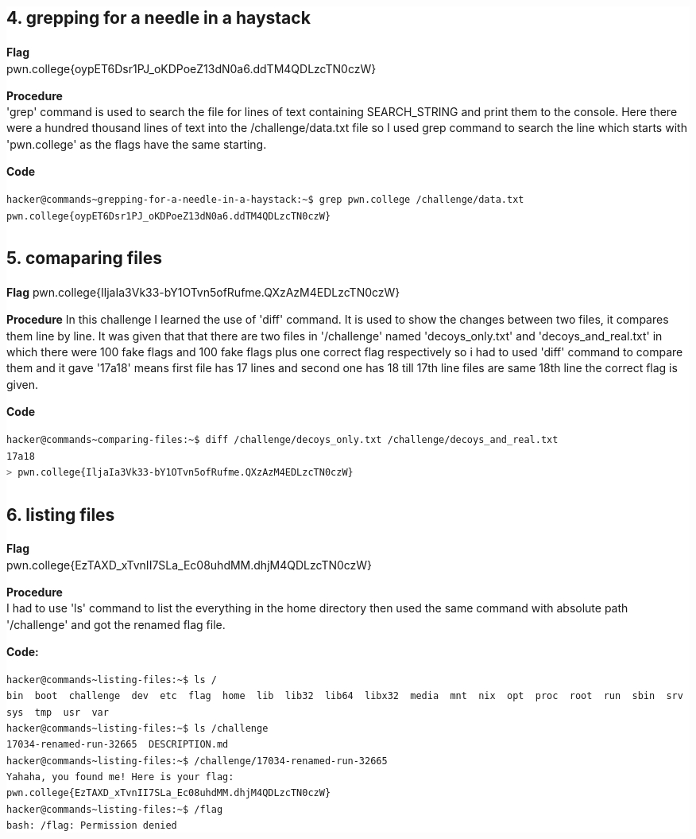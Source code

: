## 4. grepping for a needle in a haystack

**Flag**     
pwn.college{oypET6Dsr1PJ_oKDPoeZ13dN0a6.ddTM4QDLzcTN0czW}

**Procedure**    
 'grep' command is used to search the file for lines of text containing SEARCH_STRING and print them to the console. Here there were a hundred thousand lines of text into the /challenge/data.txt file so I used grep command to search the line which starts with 'pwn.college' as the flags have the same starting. 

**Code**     
```bash
hacker@commands~grepping-for-a-needle-in-a-haystack:~$ grep pwn.college /challenge/data.txt      
pwn.college{oypET6Dsr1PJ_oKDPoeZ13dN0a6.ddTM4QDLzcTN0czW}
```

## 5. comaparing files

**Flag**
pwn.college{IljaIa3Vk33-bY1OTvn5ofRufme.QXzAzM4EDLzcTN0czW}

**Procedure**
In this challenge I learned the use of 'diff' command. It is used to show the changes between two files, it compares them line by line. It was given that that there are two files in '/challenge' named 'decoys_only.txt' and 'decoys_and_real.txt' in which there were 100 fake flags and 100 fake flags plus one correct flag respectively so i had to used 'diff' command to compare them and it gave '17a18' means first file has 17 lines and second one has 18 till 17th line files are same 18th line the correct flag is given.  

**Code**
```bash
hacker@commands~comparing-files:~$ diff /challenge/decoys_only.txt /challenge/decoys_and_real.txt
17a18
> pwn.college{IljaIa3Vk33-bY1OTvn5ofRufme.QXzAzM4EDLzcTN0czW}
```

## 6. listing files

**Flag**     
pwn.college{EzTAXD_xTvnII7SLa_Ec08uhdMM.dhjM4QDLzcTN0czW}

**Procedure**       
I had to use 'ls' command to list the everything in the home directory then used the same command with absolute path '/challenge' and got the renamed flag file.

**Code:**         
```bash
hacker@commands~listing-files:~$ ls /    
bin  boot  challenge  dev  etc  flag  home  lib  lib32  lib64  libx32  media  mnt  nix  opt  proc  root  run  sbin  srv  sys  tmp  usr  var
hacker@commands~listing-files:~$ ls /challenge      
17034-renamed-run-32665  DESCRIPTION.md        
hacker@commands~listing-files:~$ /challenge/17034-renamed-run-32665        
Yahaha, you found me! Here is your flag:        
pwn.college{EzTAXD_xTvnII7SLa_Ec08uhdMM.dhjM4QDLzcTN0czW}    
hacker@commands~listing-files:~$ /flag         
bash: /flag: Permission denied      
```
